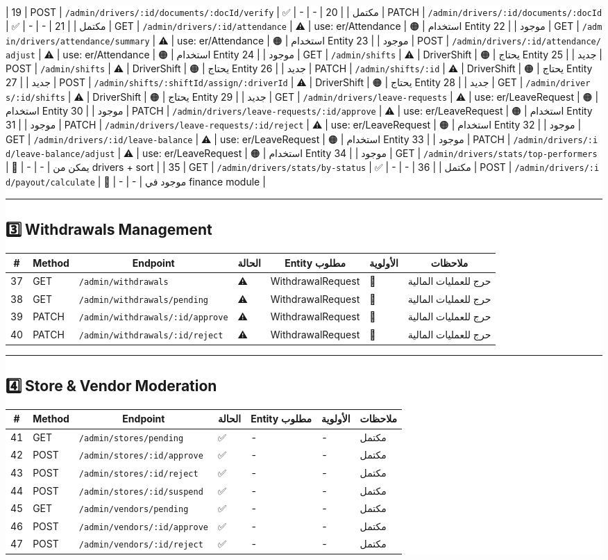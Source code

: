 | 19 | POST | `/admin/drivers/:id/documents/:docId/verify` | ✅ | - | - | مكتمل |
| 20 | PATCH | `/admin/drivers/:id/documents/:docId` | ✅ | - | - | مكتمل |
| 21 | GET | `/admin/drivers/:id/attendance` | ⚠️ | use: er/Attendance | 🟠 | استخدام Entity موجود |
| 22 | GET | `/admin/drivers/attendance/summary` | ⚠️ | use: er/Attendance | 🟠 | استخدام Entity موجود |
| 23 | POST | `/admin/drivers/:id/attendance/adjust` | ⚠️ | use: er/Attendance | 🟠 | استخدام Entity موجود |
| 24 | GET | `/admin/shifts` | ⚠️ | DriverShift | 🟠 | يحتاج Entity جديد |
| 25 | POST | `/admin/shifts` | ⚠️ | DriverShift | 🟠 | يحتاج Entity جديد |
| 26 | PATCH | `/admin/shifts/:id` | ⚠️ | DriverShift | 🟠 | يحتاج Entity جديد |
| 27 | POST | `/admin/shifts/:shiftId/assign/:driverId` | ⚠️ | DriverShift | 🟠 | يحتاج Entity جديد |
| 28 | GET | `/admin/drivers/:id/shifts` | ⚠️ | DriverShift | 🟠 | يحتاج Entity جديد |
| 29 | GET | `/admin/drivers/leave-requests` | ⚠️ | use: er/LeaveRequest | 🟠 | استخدام Entity موجود |
| 30 | PATCH | `/admin/drivers/leave-requests/:id/approve` | ⚠️ | use: er/LeaveRequest | 🟠 | استخدام Entity موجود |
| 31 | PATCH | `/admin/drivers/leave-requests/:id/reject` | ⚠️ | use: er/LeaveRequest | 🟠 | استخدام Entity موجود |
| 32 | GET | `/admin/drivers/:id/leave-balance` | ⚠️ | use: er/LeaveRequest | 🟠 | استخدام Entity موجود |
| 33 | PATCH | `/admin/drivers/:id/leave-balance/adjust` | ⚠️ | use: er/LeaveRequest | 🟠 | استخدام Entity موجود |
| 34 | GET | `/admin/drivers/stats/top-performers` | 🔄 | - | - | يمكن من drivers + sort |
| 35 | GET | `/admin/drivers/stats/by-status` | ✅ | - | - | مكتمل |
| 36 | POST | `/admin/drivers/:id/payout/calculate` | 🔄 | - | - | موجود في finance module |

---

## 3️⃣ Withdrawals Management

| # | Method | Endpoint | الحالة | Entity مطلوب | الأولوية | ملاحظات |
|---|--------|----------|--------|--------------|----------|---------|
| 37 | GET | `/admin/withdrawals` | ⚠️ | WithdrawalRequest | 🔴 | حرج للعمليات المالية |
| 38 | GET | `/admin/withdrawals/pending` | ⚠️ | WithdrawalRequest | 🔴 | حرج للعمليات المالية |
| 39 | PATCH | `/admin/withdrawals/:id/approve` | ⚠️ | WithdrawalRequest | 🔴 | حرج للعمليات المالية |
| 40 | PATCH | `/admin/withdrawals/:id/reject` | ⚠️ | WithdrawalRequest | 🔴 | حرج للعمليات المالية |

---

## 4️⃣ Store & Vendor Moderation

| # | Method | Endpoint | الحالة | Entity مطلوب | الأولوية | ملاحظات |
|---|--------|----------|--------|--------------|----------|---------|
| 41 | GET | `/admin/stores/pending` | ✅ | - | - | مكتمل |
| 42 | POST | `/admin/stores/:id/approve` | ✅ | - | - | مكتمل |
| 43 | POST | `/admin/stores/:id/reject` | ✅ | - | - | مكتمل |
| 44 | POST | `/admin/stores/:id/suspend` | ✅ | - | - | مكتمل |
| 45 | GET | `/admin/vendors/pending` | ✅ | - | - | مكتمل |
| 46 | POST | `/admin/vendors/:id/approve` | ✅ | - | - | مكتمل |
| 47 | POST | `/admin/vendors/:id/reject` | ✅ | - | - | مكتمل |